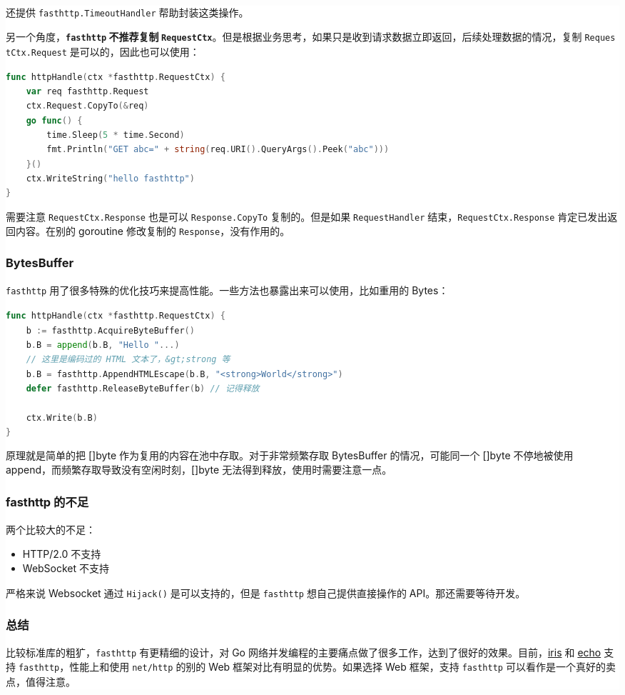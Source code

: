 还提供 `fasthttp.TimeoutHandler` 帮助封装这类操作。

另一个角度，**`fasthttp` 不推荐复制 `RequestCtx`**。但是根据业务思考，如果只是收到请求数据立即返回，后续处理数据的情况，复制 `RequestCtx.Request` 是可以的，因此也可以使用：

```go
func httpHandle(ctx *fasthttp.RequestCtx) {
	var req fasthttp.Request
	ctx.Request.CopyTo(&req)
	go func() {
		time.Sleep(5 * time.Second)
		fmt.Println("GET abc=" + string(req.URI().QueryArgs().Peek("abc")))
	}()
	ctx.WriteString("hello fasthttp")
}
```

需要注意 `RequestCtx.Response` 也是可以 `Response.CopyTo` 复制的。但是如果 `RequestHandler` 结束，`RequestCtx.Response` 肯定已发出返回内容。在别的 goroutine 修改复制的 `Response`，没有作用的。

### BytesBuffer

`fasthttp` 用了很多特殊的优化技巧来提高性能。一些方法也暴露出来可以使用，比如重用的 Bytes：

```go
func httpHandle(ctx *fasthttp.RequestCtx) {
	b := fasthttp.AcquireByteBuffer()
	b.B = append(b.B, "Hello "...)
	// 这里是编码过的 HTML 文本了，&gt;strong 等
	b.B = fasthttp.AppendHTMLEscape(b.B, "<strong>World</strong>")
	defer fasthttp.ReleaseByteBuffer(b) // 记得释放

	ctx.Write(b.B)
}
```

原理就是简单的把 []byte 作为复用的内容在池中存取。对于非常频繁存取 BytesBuffer 的情况，可能同一个 []byte 不停地被使用 append，而频繁存取导致没有空闲时刻，[]byte 无法得到释放，使用时需要注意一点。 


### fasthttp 的不足

两个比较大的不足：

- HTTP/2.0 不支持
- WebSocket 不支持

严格来说 Websocket 通过 `Hijack()` 是可以支持的，但是 `fasthttp` 想自己提供直接操作的 API。那还需要等待开发。

### 总结

比较标准库的粗犷，`fasthttp` 有更精细的设计，对 Go 网络并发编程的主要痛点做了很多工作，达到了很好的效果。目前，[iris](https://github.com/kataras/iris) 和 [echo](https://github.com/labstack/echo) 支持 `fasthttp`，性能上和使用 `net/http` 的别的 Web 框架对比有明显的优势。如果选择 Web 框架，支持 `fasthttp` 可以看作是一个真好的卖点，值得注意。